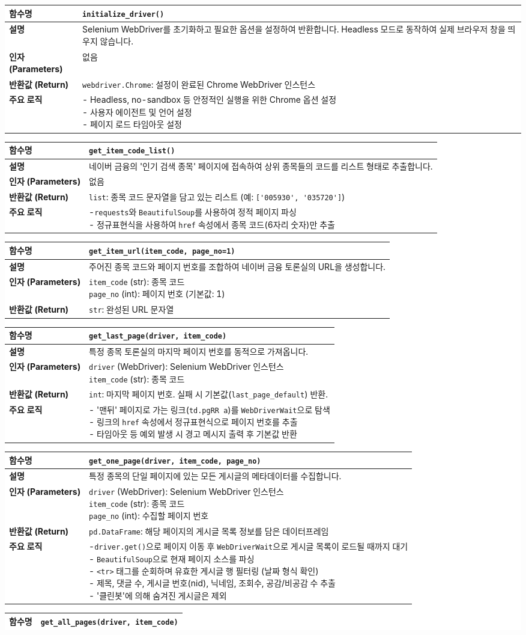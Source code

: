 
| 함수명                | `initialize_driver()`                                                                                                            |
| :---------------------- | :--------------------------------------------------------------------------------------------------------------------------------- |
| **설명**              | Selenium WebDriver를 초기화하고 필요한 옵션을 설정하여 반환합니다. Headless 모드로 동작하여 실제 브라우저 창을 띄우지 않습니다.  |
| **인자 (Parameters)** | 없음                                                                                                                             |
| **반환값 (Return)**   | `webdriver.Chrome`: 설정이 완료된 Chrome WebDriver 인스턴스                                                                      |
| **주요 로직**         | - Headless, no-sandbox 등 안정적인 실행을 위한 Chrome 옵션 설정<br>- 사용자 에이전트 및 언어 설정<br>- 페이지 로드 타임아웃 설정 |


| 함수명                | `get_item_code_list()`                                                                                                            |
| :---------------------- | :---------------------------------------------------------------------------------------------------------------------------------- |
| **설명**              | 네이버 금융의 '인기 검색 종목' 페이지에 접속하여 상위 종목들의 코드를 리스트 형태로 추출합니다.                                   |
| **인자 (Parameters)** | 없음                                                                                                                              |
| **반환값 (Return)**   | `list`: 종목 코드 문자열을 담고 있는 리스트 (예: `['005930', '035720']`)                                                          |
| **주요 로직**         | -`requests`와 `BeautifulSoup`를 사용하여 정적 페이지 파싱<br>- 정규표현식을 사용하여 `href` 속성에서 종목 코드(6자리 숫자)만 추출 |


| 함수명                | `get_item_url(item_code, page_no=1)`                                             |
| :---------------------- | :--------------------------------------------------------------------------------- |
| **설명**              | 주어진 종목 코드와 페이지 번호를 조합하여 네이버 금융 토론실의 URL을 생성합니다. |
| **인자 (Parameters)** | `item_code` (str): 종목 코드<br>`page_no` (int): 페이지 번호 (기본값: 1)         |
| **반환값 (Return)**   | `str`: 완성된 URL 문자열                                                         |


| 함수명                | `get_last_page(driver, item_code)`                                                                                                                                                              |
| :---------------------- | :------------------------------------------------------------------------------------------------------------------------------------------------------------------------------------------------ |
| **설명**              | 특정 종목 토론실의 마지막 페이지 번호를 동적으로 가져옵니다.                                                                                                                                    |
| **인자 (Parameters)** | `driver` (WebDriver): Selenium WebDriver 인스턴스<br>`item_code` (str): 종목 코드                                                                                                               |
| **반환값 (Return)**   | `int`: 마지막 페이지 번호. 실패 시 기본값(`last_page_default`) 반환.                                                                                                                            |
| **주요 로직**         | - '맨뒤' 페이지로 가는 링크(`td.pgRR a`)를 `WebDriverWait`으로 탐색<br>- 링크의 `href` 속성에서 정규표현식으로 페이지 번호를 추출<br>- 타임아웃 등 예외 발생 시 경고 메시지 출력 후 기본값 반환 |


| 함수명                | `get_one_page(driver, item_code, page_no)`                                                                                                                                                                                                                                                                                        |
| :---------------------- | :---------------------------------------------------------------------------------------------------------------------------------------------------------------------------------------------------------------------------------------------------------------------------------------------------------------------------------- |
| **설명**              | 특정 종목의 단일 페이지에 있는 모든 게시글의 메타데이터를 수집합니다.                                                                                                                                                                                                                                                             |
| **인자 (Parameters)** | `driver` (WebDriver): Selenium WebDriver 인스턴스<br>`item_code` (str): 종목 코드<br>`page_no` (int): 수집할 페이지 번호                                                                                                                                                                                                          |
| **반환값 (Return)**   | `pd.DataFrame`: 해당 페이지의 게시글 목록 정보를 담은 데이터프레임                                                                                                                                                                                                                                                                |
| **주요 로직**         | -`driver.get()`으로 페이지 이동 후 `WebDriverWait`으로 게시글 목록이 로드될 때까지 대기<br>- `BeautifulSoup`으로 현재 페이지 소스를 파싱<br>- `<tr>` 태그를 순회하며 유효한 게시글 행 필터링 (날짜 형식 확인)<br>- 제목, 댓글 수, 게시글 번호(nid), 닉네임, 조회수, 공감/비공감 수 추출<br>- '클린봇'에 의해 숨겨진 게시글은 제외 |


| 함수명                | `get_all_pages(driver, item_code)`                                                                                                                                                                                               |
| :---------------------- | :--------------------------------------------------------------------------------------------------------------------------------------------------------------------------------------------------------------------------------- |